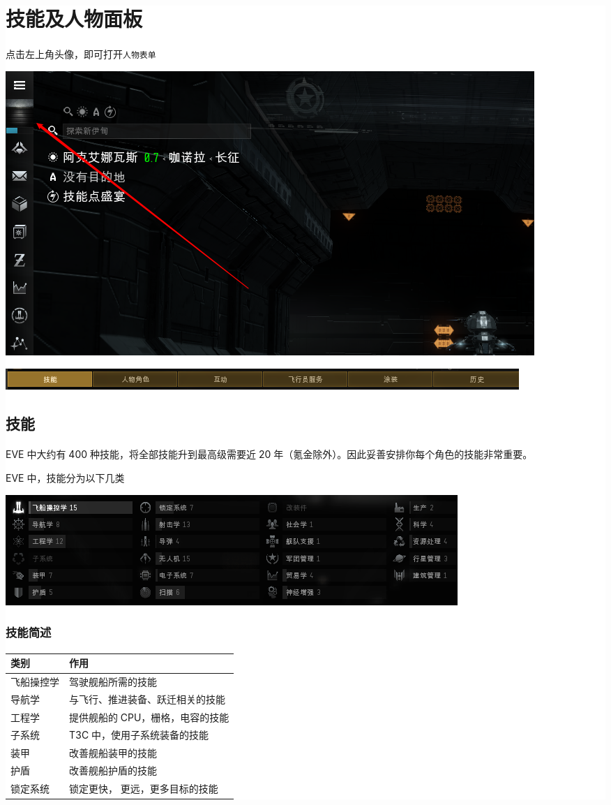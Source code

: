 # 技能及人物面板

点击左上角头像，即可打开`人物表单`

![](../.gitbook/assets/snipaste_2020-08-15_12-43-54.png)

![](../.gitbook/assets/snipaste_2020-08-15_13-55-34.png)

## 技能

EVE 中大约有 400 种技能，将全部技能升到最高级需要近 20 年（氪金除外）。因此妥善安排你每个角色的技能非常重要。

EVE 中，技能分为以下几类

![](../.gitbook/assets/snipaste_2020-08-15_12-51-17.png)

### 技能简述

| 类别 | 作用 |
| :--- | :--- |
| 飞船操控学 | 驾驶舰船所需的技能 |
| 导航学 | 与飞行、推进装备、跃迁相关的技能 |
| 工程学 | 提供舰船的 CPU，栅格，电容的技能 |
| 子系统 | T3C 中，使用子系统装备的技能 |
| 装甲 | 改善舰船装甲的技能 |
| 护盾 | 改善舰船护盾的技能 |
| 锁定系统 | 锁定更快， 更远，更多目标的技能 |